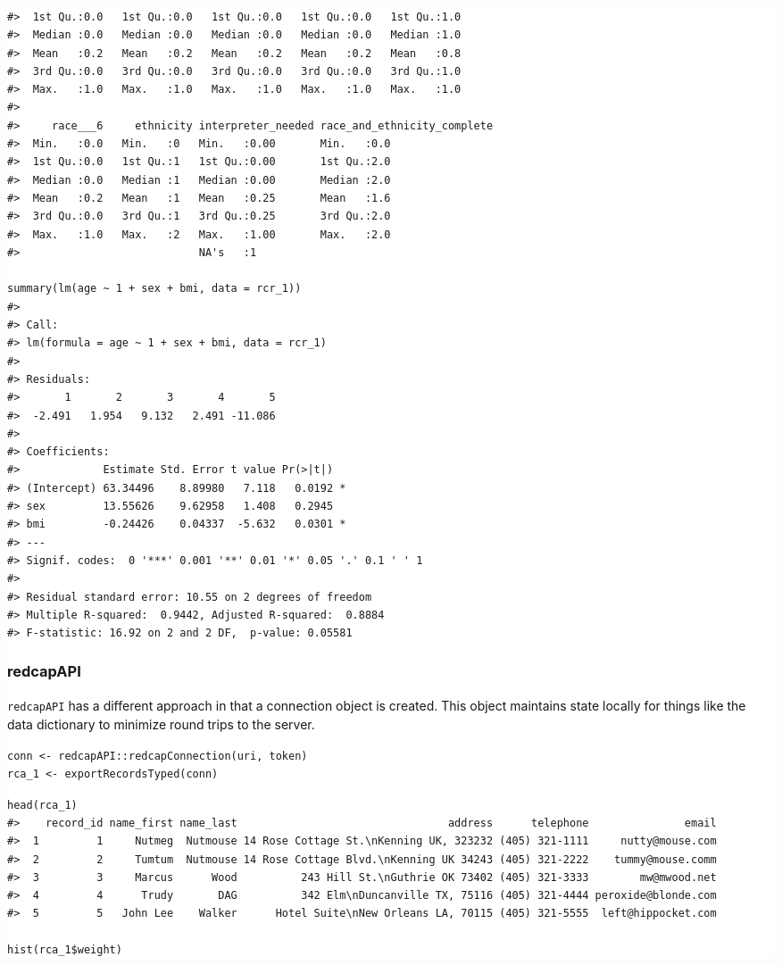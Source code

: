 ```{r}
#>  1st Qu.:0.0   1st Qu.:0.0   1st Qu.:0.0   1st Qu.:0.0   1st Qu.:1.0  
#>  Median :0.0   Median :0.0   Median :0.0   Median :0.0   Median :1.0  
#>  Mean   :0.2   Mean   :0.2   Mean   :0.2   Mean   :0.2   Mean   :0.8  
#>  3rd Qu.:0.0   3rd Qu.:0.0   3rd Qu.:0.0   3rd Qu.:0.0   3rd Qu.:1.0  
#>  Max.   :1.0   Max.   :1.0   Max.   :1.0   Max.   :1.0   Max.   :1.0  
#>                                                                       
#>     race___6     ethnicity interpreter_needed race_and_ethnicity_complete
#>  Min.   :0.0   Min.   :0   Min.   :0.00       Min.   :0.0                
#>  1st Qu.:0.0   1st Qu.:1   1st Qu.:0.00       1st Qu.:2.0                
#>  Median :0.0   Median :1   Median :0.00       Median :2.0                
#>  Mean   :0.2   Mean   :1   Mean   :0.25       Mean   :1.6                
#>  3rd Qu.:0.0   3rd Qu.:1   3rd Qu.:0.25       3rd Qu.:2.0                
#>  Max.   :1.0   Max.   :2   Max.   :1.00       Max.   :2.0                
#>                            NA's   :1

summary(lm(age ~ 1 + sex + bmi, data = rcr_1))
#> 
#> Call:
#> lm(formula = age ~ 1 + sex + bmi, data = rcr_1)
#> 
#> Residuals:
#>       1       2       3       4       5 
#>  -2.491   1.954   9.132   2.491 -11.086 
#> 
#> Coefficients:
#>             Estimate Std. Error t value Pr(>|t|)  
#> (Intercept) 63.34496    8.89980   7.118   0.0192 *
#> sex         13.55626    9.62958   1.408   0.2945  
#> bmi         -0.24426    0.04337  -5.632   0.0301 *
#> ---
#> Signif. codes:  0 '***' 0.001 '**' 0.01 '*' 0.05 '.' 0.1 ' ' 1
#> 
#> Residual standard error: 10.55 on 2 degrees of freedom
#> Multiple R-squared:  0.9442, Adjusted R-squared:  0.8884 
#> F-statistic: 16.92 on 2 and 2 DF,  p-value: 0.05581
```

### redcapAPI

`redcapAPI` has a different approach in that a connection object is created. This object maintains state locally for things like the data dictionary to minimize round trips to the server.

```{r}
conn <- redcapAPI::redcapConnection(uri, token)
rca_1 <- exportRecordsTyped(conn)
```

```{r}
head(rca_1)
#>    record_id name_first name_last                                 address      telephone               email
#>  1         1     Nutmeg  Nutmouse 14 Rose Cottage St.\nKenning UK, 323232 (405) 321-1111     nutty@mouse.com
#>  2         2     Tumtum  Nutmouse 14 Rose Cottage Blvd.\nKenning UK 34243 (405) 321-2222    tummy@mouse.comm
#>  3         3     Marcus      Wood          243 Hill St.\nGuthrie OK 73402 (405) 321-3333        mw@mwood.net
#>  4         4      Trudy       DAG          342 Elm\nDuncanville TX, 75116 (405) 321-4444 peroxide@blonde.com
#>  5         5   John Lee    Walker      Hotel Suite\nNew Orleans LA, 70115 (405) 321-5555  left@hippocket.com

hist(rca_1$weight)
```
